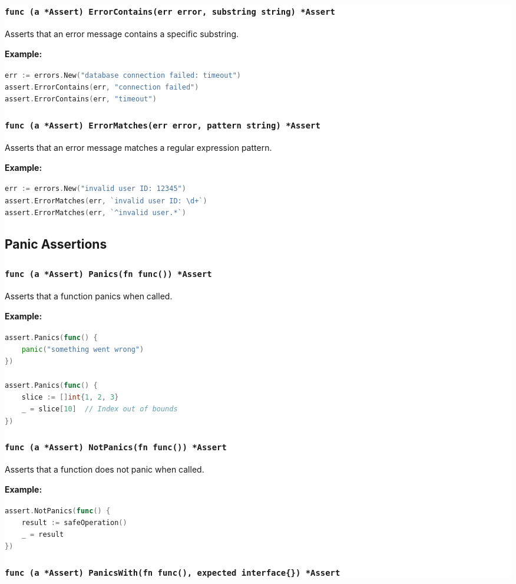 ### `func (a *Assert) ErrorContains(err error, substring string) *Assert`

Asserts that an error message contains a specific substring.

**Example:**
```go
err := errors.New("database connection failed: timeout")
assert.ErrorContains(err, "connection failed")
assert.ErrorContains(err, "timeout")
```

### `func (a *Assert) ErrorMatches(err error, pattern string) *Assert`

Asserts that an error message matches a regular expression pattern.

**Example:**
```go
err := errors.New("invalid user ID: 12345")
assert.ErrorMatches(err, `invalid user ID: \d+`)
assert.ErrorMatches(err, `^invalid user.*`)
```

## Panic Assertions

### `func (a *Assert) Panics(fn func()) *Assert`

Asserts that a function panics when called.

**Example:**
```go
assert.Panics(func() {
    panic("something went wrong")
})

assert.Panics(func() {
    slice := []int{1, 2, 3}
    _ = slice[10]  // Index out of bounds
})
```

### `func (a *Assert) NotPanics(fn func()) *Assert`

Asserts that a function does not panic when called.

**Example:**
```go
assert.NotPanics(func() {
    result := safeOperation()
    _ = result
})
```

### `func (a *Assert) PanicsWith(fn func(), expected interface{}) *Assert`
